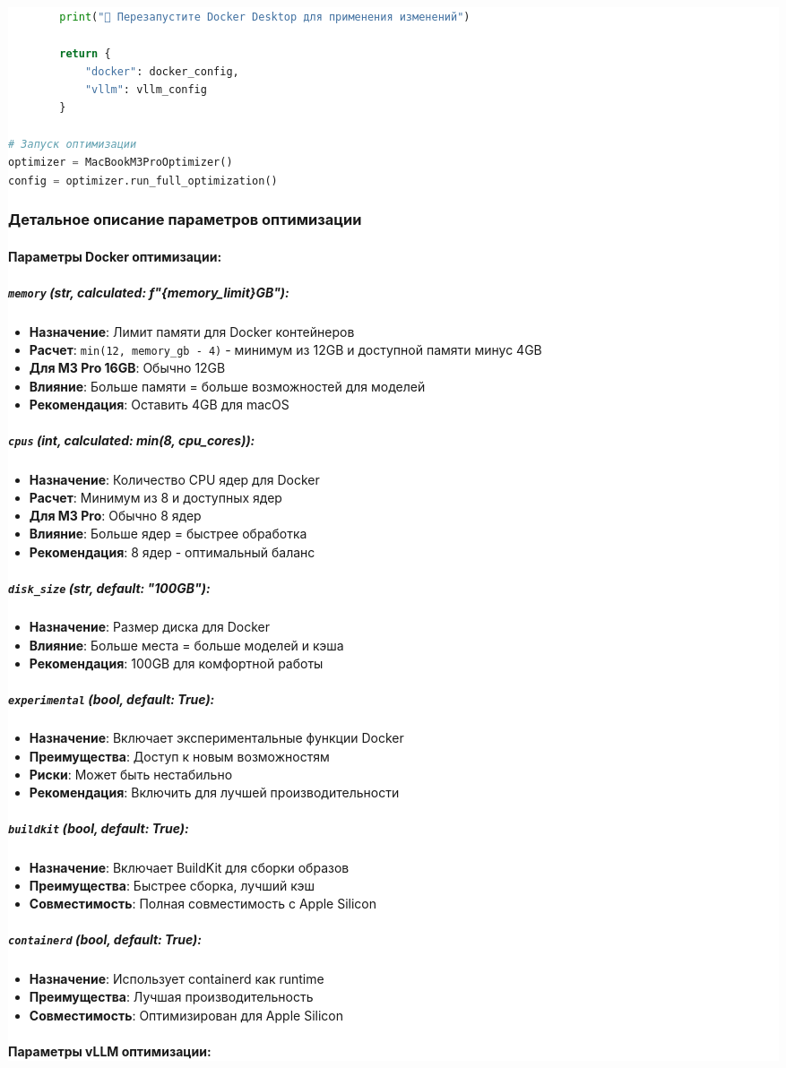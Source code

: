 ```python
        print("🔄 Перезапустите Docker Desktop для применения изменений")
        
        return {
            "docker": docker_config,
            "vllm": vllm_config
        }

# Запуск оптимизации
optimizer = MacBookM3ProOptimizer()
config = optimizer.run_full_optimization()
```

### Детальное описание параметров оптимизации

#### Параметры Docker оптимизации:

##### `memory` (str, calculated: f"{memory_limit}GB"):
- **Назначение**: Лимит памяти для Docker контейнеров
- **Расчет**: `min(12, memory_gb - 4)` - минимум из 12GB и доступной памяти минус 4GB
- **Для M3 Pro 16GB**: Обычно 12GB
- **Влияние**: Больше памяти = больше возможностей для моделей
- **Рекомендация**: Оставить 4GB для macOS

##### `cpus` (int, calculated: min(8, cpu_cores)):
- **Назначение**: Количество CPU ядер для Docker
- **Расчет**: Минимум из 8 и доступных ядер
- **Для M3 Pro**: Обычно 8 ядер
- **Влияние**: Больше ядер = быстрее обработка
- **Рекомендация**: 8 ядер - оптимальный баланс

##### `disk_size` (str, default: "100GB"):
- **Назначение**: Размер диска для Docker
- **Влияние**: Больше места = больше моделей и кэша
- **Рекомендация**: 100GB для комфортной работы

##### `experimental` (bool, default: True):
- **Назначение**: Включает экспериментальные функции Docker
- **Преимущества**: Доступ к новым возможностям
- **Риски**: Может быть нестабильно
- **Рекомендация**: Включить для лучшей производительности

##### `buildkit` (bool, default: True):
- **Назначение**: Включает BuildKit для сборки образов
- **Преимущества**: Быстрее сборка, лучший кэш
- **Совместимость**: Полная совместимость с Apple Silicon

##### `containerd` (bool, default: True):
- **Назначение**: Использует containerd как runtime
- **Преимущества**: Лучшая производительность
- **Совместимость**: Оптимизирован для Apple Silicon

#### Параметры vLLM оптимизации:
